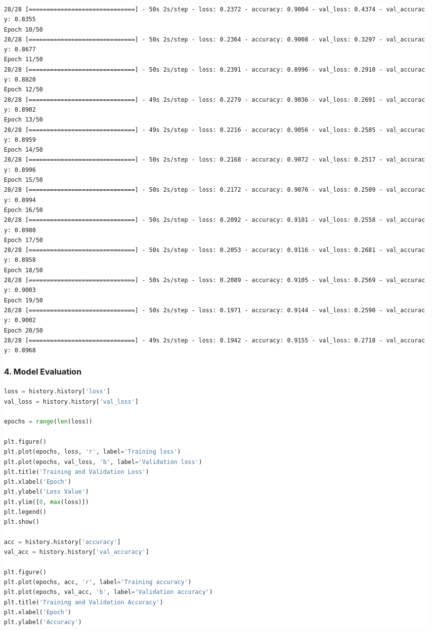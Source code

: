     28/28 [==============================] - 50s 2s/step - loss: 0.2372 - accuracy: 0.9004 - val_loss: 0.4374 - val_accuracy: 0.8355
    Epoch 10/50
    28/28 [==============================] - 50s 2s/step - loss: 0.2364 - accuracy: 0.9008 - val_loss: 0.3297 - val_accuracy: 0.8677
    Epoch 11/50
    28/28 [==============================] - 50s 2s/step - loss: 0.2391 - accuracy: 0.8996 - val_loss: 0.2910 - val_accuracy: 0.8820
    Epoch 12/50
    28/28 [==============================] - 49s 2s/step - loss: 0.2279 - accuracy: 0.9036 - val_loss: 0.2691 - val_accuracy: 0.8902
    Epoch 13/50
    28/28 [==============================] - 49s 2s/step - loss: 0.2216 - accuracy: 0.9056 - val_loss: 0.2585 - val_accuracy: 0.8959
    Epoch 14/50
    28/28 [==============================] - 50s 2s/step - loss: 0.2168 - accuracy: 0.9072 - val_loss: 0.2517 - val_accuracy: 0.8996
    Epoch 15/50
    28/28 [==============================] - 50s 2s/step - loss: 0.2172 - accuracy: 0.9076 - val_loss: 0.2509 - val_accuracy: 0.8994
    Epoch 16/50
    28/28 [==============================] - 50s 2s/step - loss: 0.2092 - accuracy: 0.9101 - val_loss: 0.2558 - val_accuracy: 0.8980
    Epoch 17/50
    28/28 [==============================] - 50s 2s/step - loss: 0.2053 - accuracy: 0.9116 - val_loss: 0.2681 - val_accuracy: 0.8958
    Epoch 18/50
    28/28 [==============================] - 50s 2s/step - loss: 0.2089 - accuracy: 0.9105 - val_loss: 0.2569 - val_accuracy: 0.9003
    Epoch 19/50
    28/28 [==============================] - 50s 2s/step - loss: 0.1971 - accuracy: 0.9144 - val_loss: 0.2590 - val_accuracy: 0.9002
    Epoch 20/50
    28/28 [==============================] - 49s 2s/step - loss: 0.1942 - accuracy: 0.9155 - val_loss: 0.2718 - val_accuracy: 0.8968
    

### 4. Model Evaluation


```python
loss = history.history['loss']
val_loss = history.history['val_loss']

epochs = range(len(loss))

plt.figure()
plt.plot(epochs, loss, 'r', label='Training loss')
plt.plot(epochs, val_loss, 'b', label='Validation loss')
plt.title('Training and Validation Loss')
plt.xlabel('Epoch')
plt.ylabel('Loss Value')
plt.ylim([0, max(loss)])
plt.legend()
plt.show()

acc = history.history['accuracy']
val_acc = history.history['val_accuracy']

plt.figure()
plt.plot(epochs, acc, 'r', label='Training accuracy')
plt.plot(epochs, val_acc, 'b', label='Validation accuracy')
plt.title('Training and Validation Accuracy')
plt.xlabel('Epoch')
plt.ylabel('Accuracy')
```